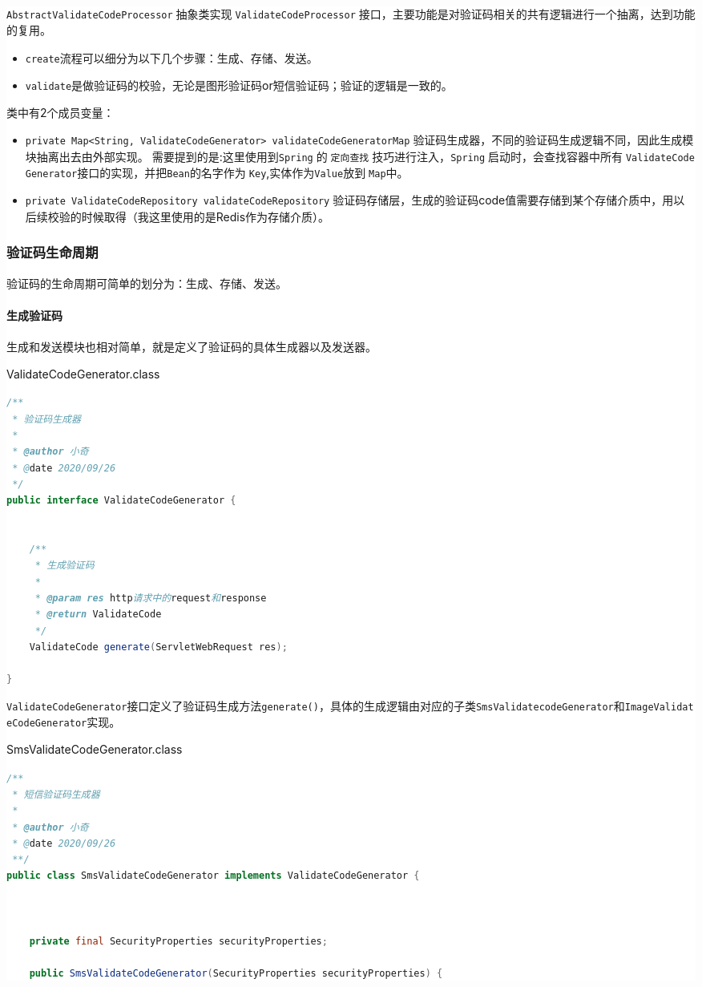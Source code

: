 ```AbstractValidateCodeProcessor``` 抽象类实现 ```ValidateCodeProcessor``` 接口，主要功能是对验证码相关的共有逻辑进行一个抽离，达到功能的复用。  

- ```create```流程可以细分为以下几个步骤：生成、存储、发送。  

- ```validate```是做验证码的校验，无论是图形验证码or短信验证码；验证的逻辑是一致的。  

类中有2个成员变量：

- ```private Map<String, ValidateCodeGenerator> validateCodeGeneratorMap``` 验证码生成器，不同的验证码生成逻辑不同，因此生成模块抽离出去由外部实现。
需要提到的是:这里使用到```Spring``` 的 ```定向查找``` 技巧进行注入，```Spring``` 启动时，会查找容器中所有 ```ValidateCodeGenerator```接口的实现，并把```Bean```的名字作为 ```Key```,实体作为```Value```放到 ```Map```中。

- ```private ValidateCodeRepository validateCodeRepository``` 验证码存储层，生成的验证码code值需要存储到某个存储介质中，用以后续校验的时候取得（我这里使用的是Redis作为存储介质）。

### 验证码生命周期

验证码的生命周期可简单的划分为：生成、存储、发送。

#### 生成验证码

生成和发送模块也相对简单，就是定义了验证码的具体生成器以及发送器。

ValidateCodeGenerator.class

```java
/**
 * 验证码生成器
 *
 * @author 小奇
 * @date 2020/09/26
 */
public interface ValidateCodeGenerator {


    /**
     * 生成验证码
     *
     * @param res http请求中的request和response
     * @return ValidateCode
     */
    ValidateCode generate(ServletWebRequest res);

}
```

```ValidateCodeGenerator```接口定义了验证码生成方法```generate()```，具体的生成逻辑由对应的子类```SmsValidatecodeGenerator```和```ImageValidateCodeGenerator```实现。

SmsValidateCodeGenerator.class

```java
/**
 * 短信验证码生成器
 *
 * @author 小奇
 * @date 2020/09/26
 **/
public class SmsValidateCodeGenerator implements ValidateCodeGenerator {



    private final SecurityProperties securityProperties;

    public SmsValidateCodeGenerator(SecurityProperties securityProperties) {
```